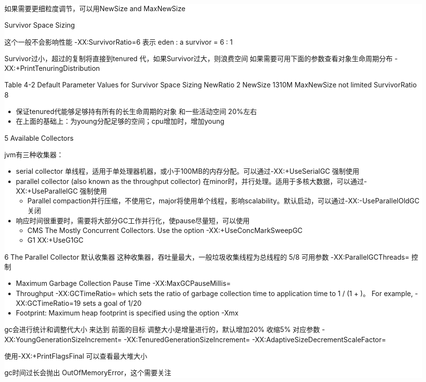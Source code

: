 如果需要更细粒度调节，可以用NewSize and MaxNewSize 


Survivor Space Sizing

这个一般不会影响性能
-XX:SurvivorRatio=6 表示 eden : a survivor = 6 : 1

Survivor过小，超过的复制将直接到tenured 代，如果Survivor过大，则浪费空间
如果需要可用下面的参数查看对象生命周期分布
-XX:+PrintTenuringDistribution

Table 4-2 Default Parameter Values for Survivor Space Sizing
NewRatio 2
NewSize 1310M
MaxNewSize not limited
SurvivorRatio 8

* 保证tenured代能够足够持有所有的长生命周期的对象 和一些活动空间 20%左右
* 在上面的基础上：为young分配足够的空间；cpu增加时，增加young




5 Available Collectors

jvm有三种收集器：

* serial collector 单线程，适用于单处理器机器，或小于100MB的内存分配。可以通过-XX:+UseSerialGC 强制使用
* parallel collector  (also known as the throughput collector) 在minor时，并行处理。适用于多核大数据，可以通过-XX:+UseParallelGC 强制使用
  * Parallel compaction并行压缩，不使用它，major将使用单个线程，影响scalability。默认启动，可以通过-XX:-UseParallelOldGC关闭
* 响应时间很重要时，需要将大部分GC工作并行化，使pause尽量短，可以使用
  * CMS The Mostly Concurrent Collectors. Use the option -XX:+UseConcMarkSweepGC
  * G1 XX:+UseG1GC 





6 The Parallel Collector
默认收集器
这种收集器，吞吐量最大，一般垃圾收集线程为总线程的 5/8
可用参数 -XX:ParallelGCThreads=<N> 控制

* Maximum Garbage Collection Pause Time -XX:MaxGCPauseMillis=<N>
* Throughput -XX:GCTimeRatio=<N>  which sets the ratio of garbage collection time to application time to 1 / (1 + <N>)。 For example, -XX:GCTimeRatio=19 sets a goal of 1/20
* Footprint: Maximum heap footprint is specified using the option -Xmx<N>

gc会进行统计和调整代大小 来达到 前面的目标
调整大小是增量进行的，默认增加20% 收缩5%
对应参数 
-XX:YoungGenerationSizeIncrement=<Y> 
-XX:TenuredGenerationSizeIncrement=<T> 
-XX:AdaptiveSizeDecrementScaleFactor=<D>

使用-XX:+PrintFlagsFinal 可以查看最大堆大小

gc时间过长会抛出 OutOfMemoryError，这个需要关注
